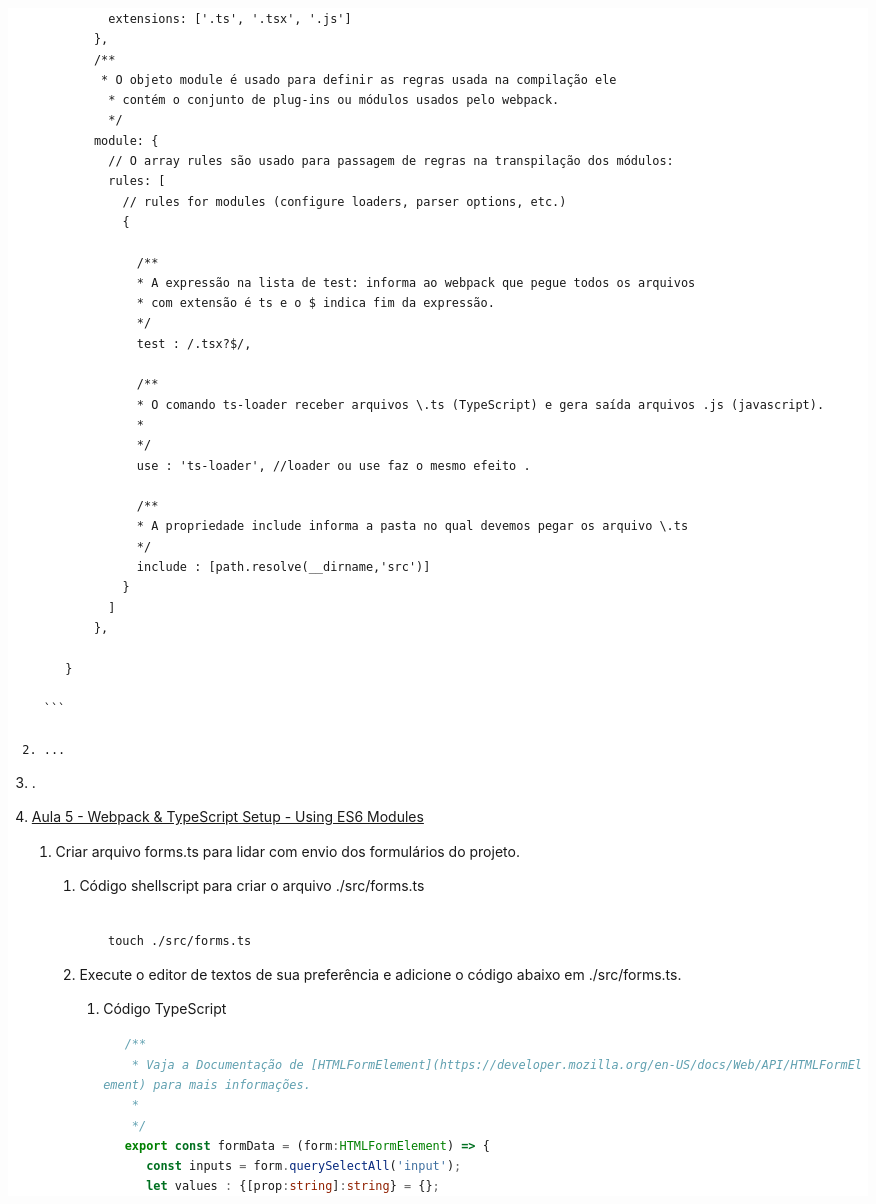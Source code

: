                   extensions: ['.ts', '.tsx', '.js']
                },
                /**
                 * O objeto module é usado para definir as regras usada na compilação ele
                  * contém o conjunto de plug-ins ou módulos usados ​​pelo webpack. 
                  */
                module: {
                  // O array rules são usado para passagem de regras na transpilação dos módulos:
                  rules: [
                    // rules for modules (configure loaders, parser options, etc.)
                    { 

                      /**
                      * A expressão na lista de test: informa ao webpack que pegue todos os arquivos 
                      * com extensão é ts e o $ indica fim da expressão.
                      */
                      test : /.tsx?$/,

                      /** 
                      * O comando ts-loader receber arquivos \.ts (TypeScript) e gera saída arquivos .js (javascript).
                      * 
                      */
                      use : 'ts-loader', //loader ou use faz o mesmo efeito .

                      /**
                      * A propriedade include informa a pasta no qual devemos pegar os arquivo \.ts
                      */
                      include : [path.resolve(__dirname,'src')] 
                    }
                  ]
                },

            }

         ```

      2. ...
   3. .

5. [Aula 5 - Webpack & TypeScript Setup - Using ES6 Modules](https://www.youtube.com/watch?v=5L5R4kpfYxw&list=PL4cUxeGkcC9hOkGbwzgYFmaxB0WiduYJC&index=5)
   1. Criar arquivo forms.ts para lidar com envio dos formulários do projeto.
         1. Código shellscript para criar o arquivo ./src/forms.ts

               ```ShellScript

                   touch ./src/forms.ts

               ```

         2. Execute o editor de textos de sua preferência e adicione o código abaixo em ./src/forms.ts.
            1. Código TypeScript

               ```TypeScript
                  /**
                   * Vaja a Documentação de [HTMLFormElement](https://developer.mozilla.org/en-US/docs/Web/API/HTMLFormElement) para mais informações.
                   * 
                   */
                  export const formData = (form:HTMLFormElement) => {
                     const inputs = form.querySelectAll('input');
                     let values : {[prop:string]:string} = {};
